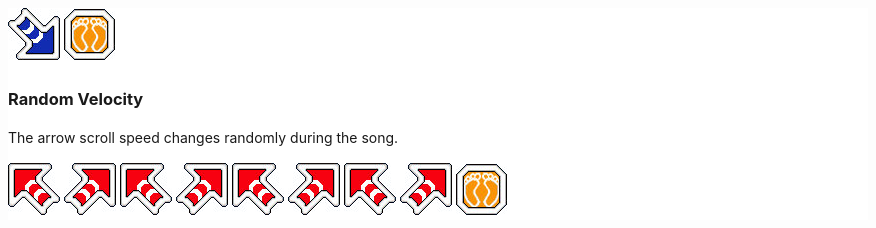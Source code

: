 ![](image/arrow/dr.png)
![](image/arrow/c.png)

### Random Velocity
The arrow scroll speed changes randomly during the song.

![](image/arrow/ul.png)
![](image/arrow/ur.png)
![](image/arrow/ul.png)
![](image/arrow/ur.png)
![](image/arrow/ul.png)
![](image/arrow/ur.png)
![](image/arrow/ul.png)
![](image/arrow/ur.png)
![](image/arrow/c.png)
